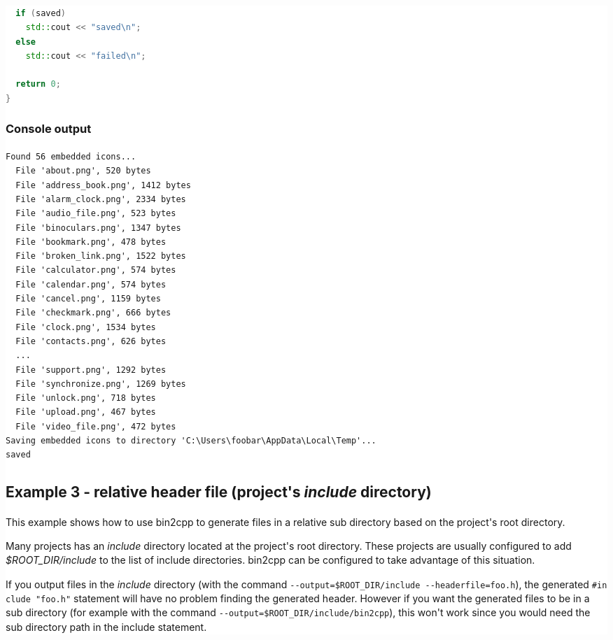 ```cpp
  if (saved)
    std::cout << "saved\n";
  else
    std::cout << "failed\n";

  return 0;
}
```


### Console output

```
Found 56 embedded icons...
  File 'about.png', 520 bytes
  File 'address_book.png', 1412 bytes
  File 'alarm_clock.png', 2334 bytes
  File 'audio_file.png', 523 bytes
  File 'binoculars.png', 1347 bytes
  File 'bookmark.png', 478 bytes
  File 'broken_link.png', 1522 bytes
  File 'calculator.png', 574 bytes
  File 'calendar.png', 574 bytes
  File 'cancel.png', 1159 bytes
  File 'checkmark.png', 666 bytes
  File 'clock.png', 1534 bytes
  File 'contacts.png', 626 bytes
  ...
  File 'support.png', 1292 bytes
  File 'synchronize.png', 1269 bytes
  File 'unlock.png', 718 bytes
  File 'upload.png', 467 bytes
  File 'video_file.png', 472 bytes
Saving embedded icons to directory 'C:\Users\foobar\AppData\Local\Temp'...
saved
```



## Example 3 - relative header file (project's *include* directory)

This example shows how to use bin2cpp to generate files in a relative sub directory based on the project's root directory.

Many projects has an *include* directory located at the project's root directory. These projects are usually configured to add *$ROOT_DIR/include* to the list of include directories. bin2cpp can be configured to take advantage of this situation.

If you output files in the *include* directory (with the command  `--output=$ROOT_DIR/include --headerfile=foo.h`), the generated `#include "foo.h"` statement will have no problem finding the generated header. However if you want the generated files to be in a sub directory (for example with the command  `--output=$ROOT_DIR/include/bin2cpp`), this won't work since you would need the sub directory path in the include statement.
